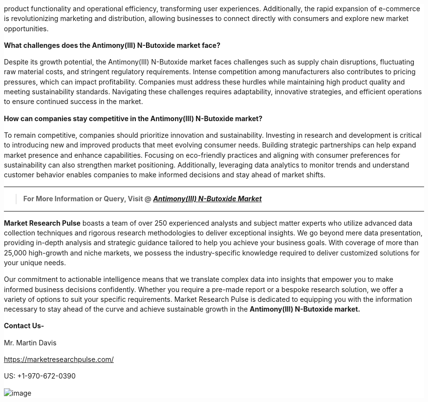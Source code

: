 product functionality and operational efficiency, transforming user experiences. Additionally, the rapid expansion of e-commerce is revolutionizing marketing and distribution, allowing businesses to connect directly with consumers and explore new market opportunities.</p><p><strong>What challenges does the Antimony(III) N-Butoxide market face?</strong></p><p>Despite its growth potential, the Antimony(III) N-Butoxide market faces challenges such as supply chain disruptions, fluctuating raw material costs, and stringent regulatory requirements. Intense competition among manufacturers also contributes to pricing pressures, which can impact profitability. Companies must address these hurdles while maintaining high product quality and meeting sustainability standards. Navigating these challenges requires adaptability, innovative strategies, and efficient operations to ensure continued success in the market.</p><p><strong>How can companies stay competitive in the Antimony(III) N-Butoxide market?</strong></p><p>To remain competitive, companies should prioritize innovation and sustainability. Investing in research and development is critical to introducing new and improved products that meet evolving consumer needs. Building strategic partnerships can help expand market presence and enhance capabilities. Focusing on eco-friendly practices and aligning with consumer preferences for sustainability can also strengthen market positioning. Additionally, leveraging data analytics to monitor trends and understand customer behavior enables companies to make informed decisions and stay ahead of market shifts.</p><hr /><blockquote><p><strong>For More Information or Query, Visit @&nbsp;<em><a href="https://marketresearchpulse.com/report/105776/antimonyiii-n-butoxide-market?utm_source=Linkedin&utm_medium=052">Antimony(III) N-Butoxide Market</a></em></strong></p></blockquote><hr /><p><strong>Market Research Pulse</strong> boasts a team of over 250 experienced analysts and subject matter experts who utilize advanced data collection techniques and rigorous research methodologies to deliver exceptional insights. We go beyond mere data presentation, providing in-depth analysis and strategic guidance tailored to help you achieve your business goals. With coverage of more than 25,000 high-growth and niche markets, we possess the industry-specific knowledge required to deliver customized solutions for your unique needs.</p><p>Our commitment to actionable intelligence means that we translate complex data into insights that empower you to make informed business decisions confidently. Whether you require a pre-made report or a bespoke research solution, we offer a variety of options to suit your specific requirements. Market Research Pulse is dedicated to equipping you with the information necessary to stay ahead of the curve and achieve sustainable growth in the <strong>Antimony(III) N-Butoxide market.</strong></p><p><strong>Contact Us-</strong></p><p>Mr. Martin Davis</p><p>https://marketresearchpulse.com/</p><p>US: +1-970-672-0390</p>
![image](https://github.com/user-attachments/assets/8e2a96cf-75cd-4be6-8f9f-a41749c6f288)
